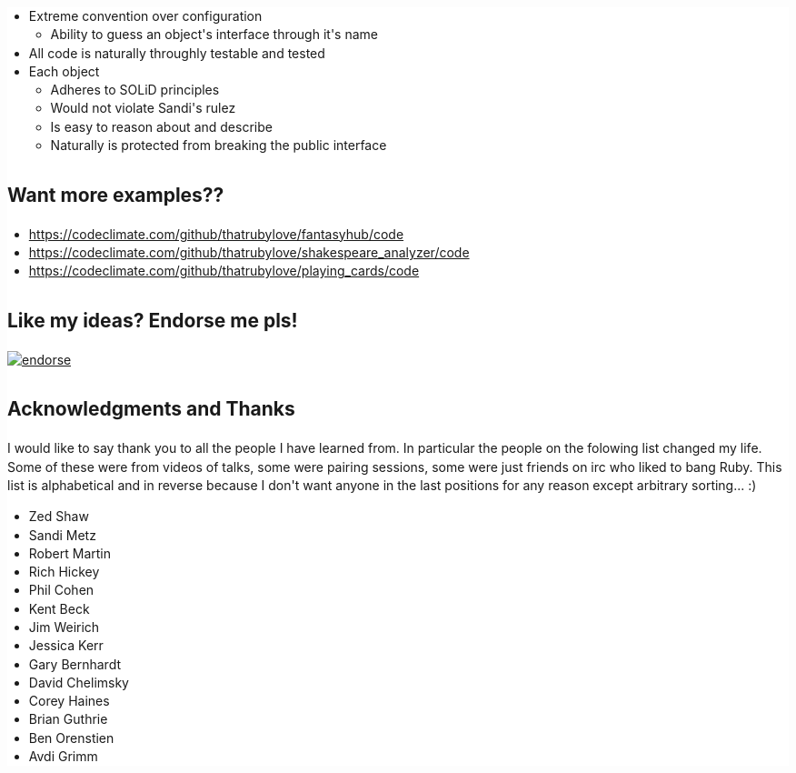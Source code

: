 * Extreme convention over configuration
  * Ability to guess an object's interface through it's name
* All code is naturally throughly testable and tested
* Each object
  * Adheres to SOLiD principles
  * Would not violate Sandi's rulez
  * Is easy to reason about and describe
  * Naturally is protected from breaking the public interface


## Want more examples??

* https://codeclimate.com/github/thatrubylove/fantasyhub/code
* https://codeclimate.com/github/thatrubylove/shakespeare_analyzer/code
* https://codeclimate.com/github/thatrubylove/playing_cards/code


## Like my ideas? Endorse me pls!

[![endorse](https://api.coderwall.com/thatrubylove/endorsecount.png)](https://coderwall.com/thatrubylove)


## Acknowledgments and Thanks

I would like to say thank you to all the people I have learned from. In particular the people on the folowing list changed my life. Some of these were from videos of talks, some were pairing sessions, some were just friends on irc who liked to bang Ruby. This list is alphabetical and in reverse because I don't want anyone in the last positions for any reason except arbitrary sorting... :)

* Zed Shaw
* Sandi Metz
* Robert Martin
* Rich Hickey
* Phil Cohen
* Kent Beck
* Jim Weirich
* Jessica Kerr
* Gary Bernhardt
* David Chelimsky
* Corey Haines
* Brian Guthrie
* Ben Orenstien
* Avdi Grimm
